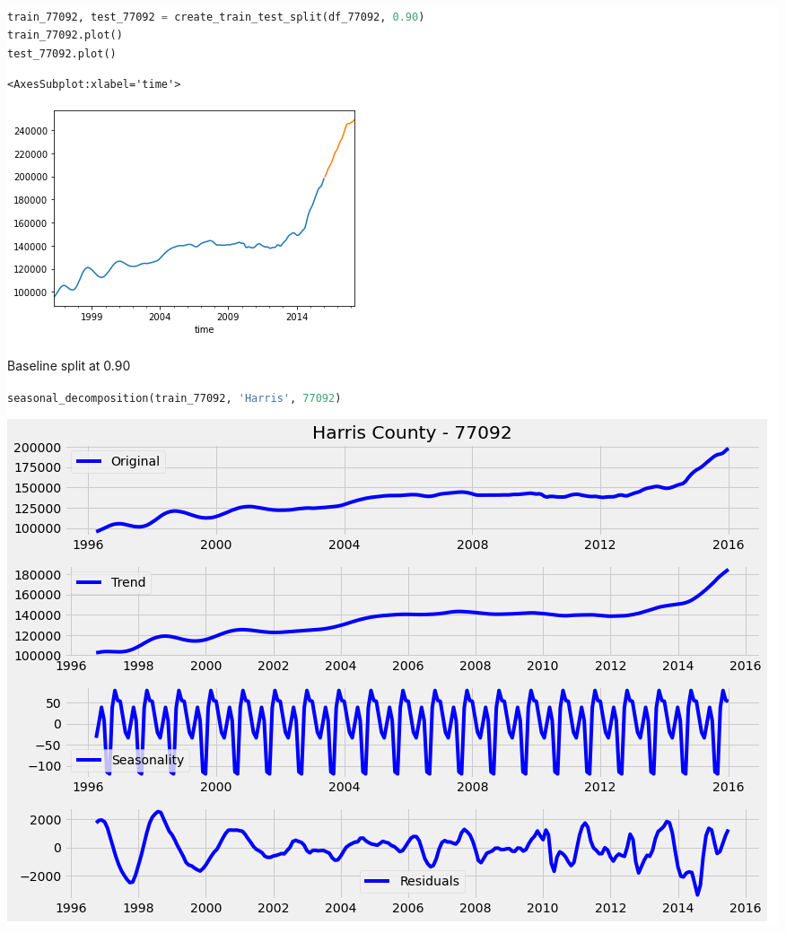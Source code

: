 
```python
train_77092, test_77092 = create_train_test_split(df_77092, 0.90)
train_77092.plot()
test_77092.plot()
```




    <AxesSubplot:xlabel='time'>




    
![png](output_175_1.png)
    


Baseline split at 0.90


```python
seasonal_decomposition(train_77092, 'Harris', 77092)
```


    
![png](output_177_0.png)
    